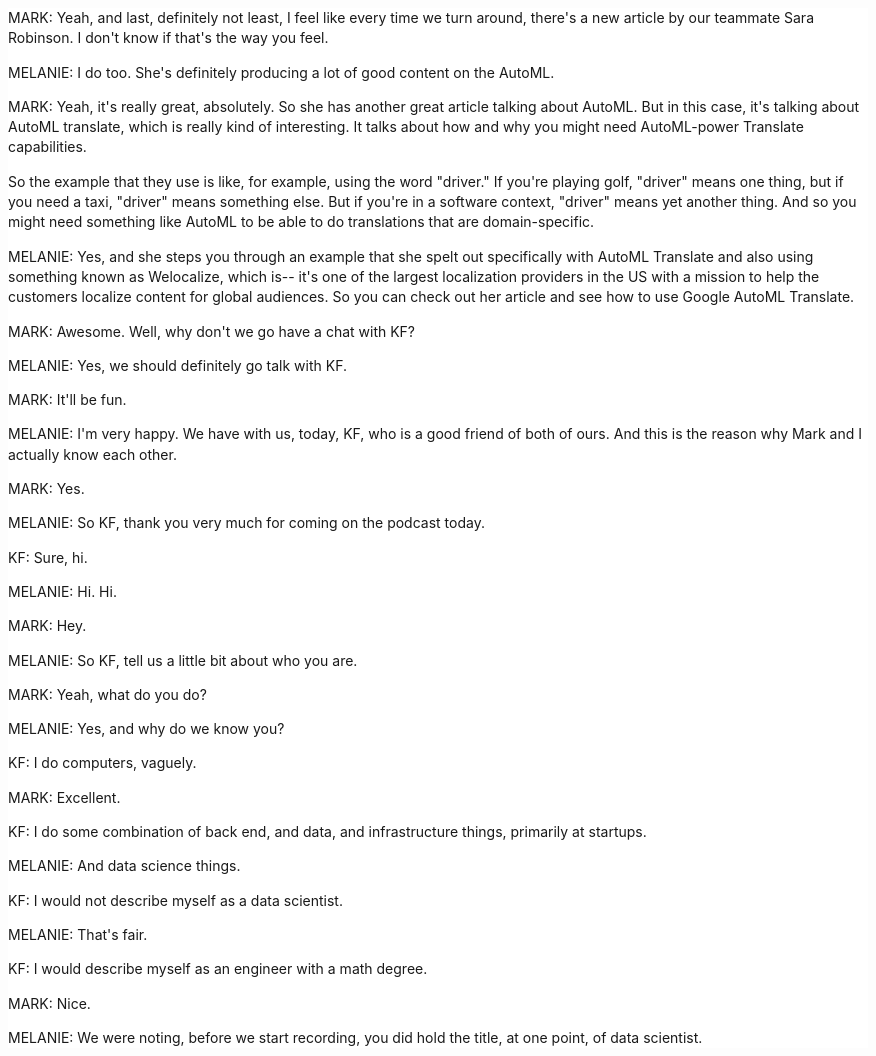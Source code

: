 MARK: Yeah, and last, definitely not least, I feel like every time we turn around, there's a new article by our teammate Sara Robinson. I don't know if that's the way you feel. 

MELANIE: I do too. She's definitely producing a lot of good content on the AutoML. 

MARK: Yeah, it's really great, absolutely. So she has another great article talking about AutoML. But in this case, it's talking about AutoML translate, which is really kind of interesting. It talks about how and why you might need AutoML-power Translate capabilities. 

So the example that they use is like, for example, using the word "driver." If you're playing golf, "driver" means one thing, but if you need a taxi, "driver" means something else. But if you're in a software context, "driver" means yet another thing. And so you might need something like AutoML to be able to do translations that are domain-specific. 

MELANIE: Yes, and she steps you through an example that she spelt out specifically with AutoML Translate and also using something known as Welocalize, which is-- it's one of the largest localization providers in the US with a mission to help the customers localize content for global audiences. So you can check out her article and see how to use Google AutoML Translate. 

MARK: Awesome. Well, why don't we go have a chat with KF? 

MELANIE: Yes, we should definitely go talk with KF. 

MARK: It'll be fun. 

MELANIE: I'm very happy. We have with us, today, KF, who is a good friend of both of ours. And this is the reason why Mark and I actually know each other. 

MARK: Yes. 

MELANIE: So KF, thank you very much for coming on the podcast today. 

KF: Sure, hi. 

MELANIE: Hi. Hi. 

MARK: Hey. 

MELANIE: So KF, tell us a little bit about who you are. 

MARK: Yeah, what do you do? 

MELANIE: Yes, and why do we know you? 

KF: I do computers, vaguely. 

MARK: Excellent. 

KF: I do some combination of back end, and data, and infrastructure things, primarily at startups. 

MELANIE: And data science things. 

KF: I would not describe myself as a data scientist. 

MELANIE: That's fair. 

KF: I would describe myself as an engineer with a math degree. 

MARK: Nice. 

MELANIE: We were noting, before we start recording, you did hold the title, at one point, of data scientist. 
